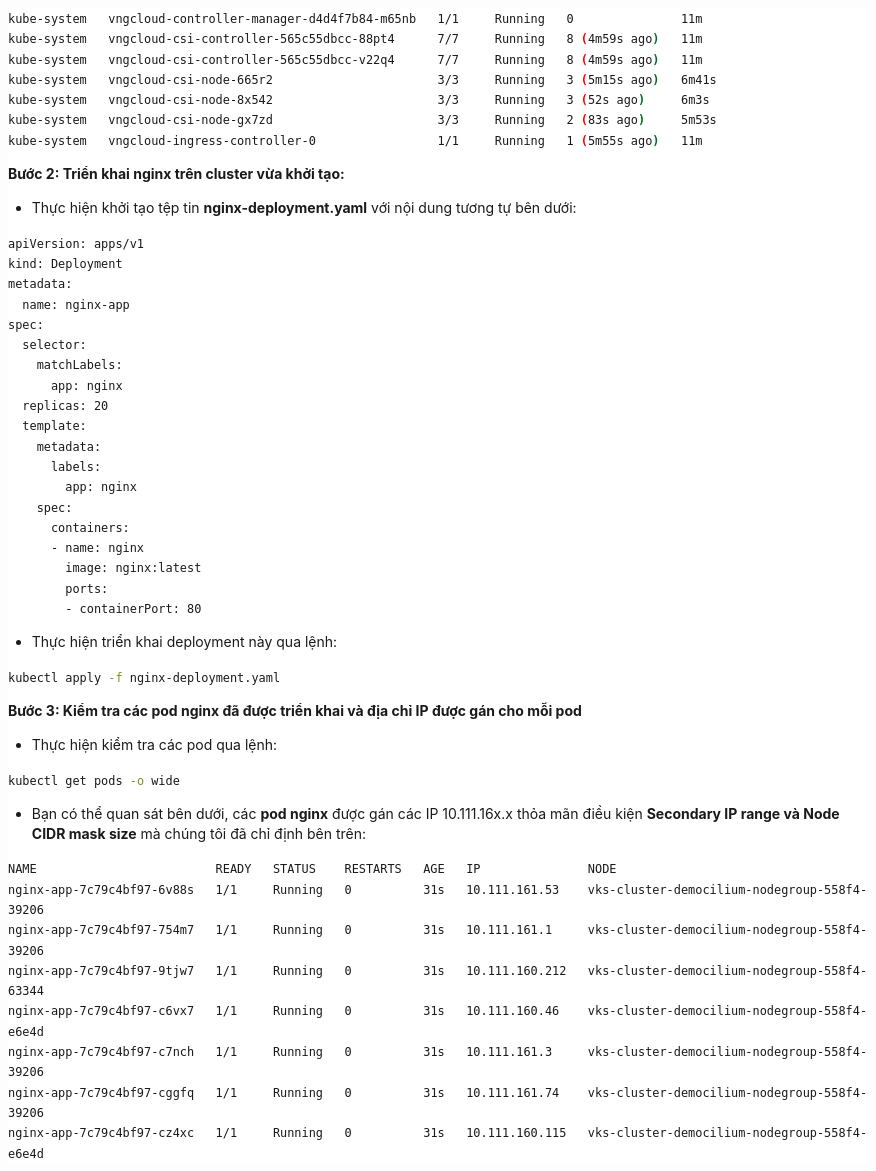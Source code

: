 ```bash
kube-system   vngcloud-controller-manager-d4d4f7b84-m65nb   1/1     Running   0               11m
kube-system   vngcloud-csi-controller-565c55dbcc-88pt4      7/7     Running   8 (4m59s ago)   11m
kube-system   vngcloud-csi-controller-565c55dbcc-v22q4      7/7     Running   8 (4m59s ago)   11m
kube-system   vngcloud-csi-node-665r2                       3/3     Running   3 (5m15s ago)   6m41s
kube-system   vngcloud-csi-node-8x542                       3/3     Running   3 (52s ago)     6m3s
kube-system   vngcloud-csi-node-gx7zd                       3/3     Running   2 (83s ago)     5m53s
kube-system   vngcloud-ingress-controller-0                 1/1     Running   1 (5m55s ago)   11m
```

**Bước 2: Triển khai nginx trên cluster vừa khởi tạo:**&#x20;

* Thực hiện khởi tạo tệp tin **nginx-deployment.yaml** với nội dung tương tự bên dưới:&#x20;

```bash
apiVersion: apps/v1
kind: Deployment
metadata:
  name: nginx-app
spec:
  selector:
    matchLabels:
      app: nginx
  replicas: 20
  template:
    metadata:
      labels:
        app: nginx
    spec:
      containers:
      - name: nginx
        image: nginx:latest
        ports:
        - containerPort: 80
```

* Thực hiện triển khai deployment này qua lệnh:&#x20;

```bash
kubectl apply -f nginx-deployment.yaml
```

**Bước 3: Kiểm tra các pod nginx đã được triển khai và địa chỉ IP được gán cho mỗi pod**

* Thực hiện kiểm tra các pod qua lệnh:&#x20;

```bash
kubectl get pods -o wide
```

* Bạn có thể quan sát bên dưới, các **pod nginx** được gán các IP 10.111.16x.x thỏa mãn điều kiện **Secondary IP range và Node CIDR mask size** mà chúng tôi đã chỉ định bên trên:

```bash
NAME                         READY   STATUS    RESTARTS   AGE   IP               NODE                                           
nginx-app-7c79c4bf97-6v88s   1/1     Running   0          31s   10.111.161.53    vks-cluster-democilium-nodegroup-558f4-39206   
nginx-app-7c79c4bf97-754m7   1/1     Running   0          31s   10.111.161.1     vks-cluster-democilium-nodegroup-558f4-39206   
nginx-app-7c79c4bf97-9tjw7   1/1     Running   0          31s   10.111.160.212   vks-cluster-democilium-nodegroup-558f4-63344   
nginx-app-7c79c4bf97-c6vx7   1/1     Running   0          31s   10.111.160.46    vks-cluster-democilium-nodegroup-558f4-e6e4d   
nginx-app-7c79c4bf97-c7nch   1/1     Running   0          31s   10.111.161.3     vks-cluster-democilium-nodegroup-558f4-39206   
nginx-app-7c79c4bf97-cggfq   1/1     Running   0          31s   10.111.161.74    vks-cluster-democilium-nodegroup-558f4-39206   
nginx-app-7c79c4bf97-cz4xc   1/1     Running   0          31s   10.111.160.115   vks-cluster-democilium-nodegroup-558f4-e6e4d   
```